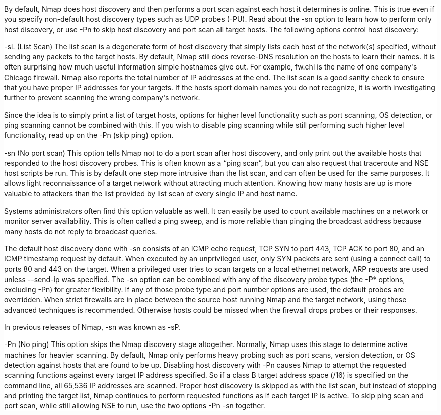 By default, Nmap does host discovery and then performs a port scan against each host it determines is online. This is true even if you specify non-default host discovery types such as UDP probes (-PU). Read about the -sn option to learn how to perform only host discovery, or use -Pn to skip host discovery and port scan all target hosts. The following options control host discovery:

-sL (List Scan)
The list scan is a degenerate form of host discovery that simply lists each host of the network(s) specified, without sending any packets to the target hosts. By default, Nmap still does reverse-DNS resolution on the hosts to learn their names. It is often surprising how much useful information simple hostnames give out. For example, fw.chi is the name of one company's Chicago firewall. Nmap also reports the total number of IP addresses at the end. The list scan is a good sanity check to ensure that you have proper IP addresses for your targets. If the hosts sport domain names you do not recognize, it is worth investigating further to prevent scanning the wrong company's network.

Since the idea is to simply print a list of target hosts, options for higher level functionality such as port scanning, OS detection, or ping scanning cannot be combined with this. If you wish to disable ping scanning while still performing such higher level functionality, read up on the -Pn (skip ping) option.

-sn (No port scan)
This option tells Nmap not to do a port scan after host discovery, and only print out the available hosts that responded to the host discovery probes. This is often known as a “ping scan”, but you can also request that traceroute and NSE host scripts be run. This is by default one step more intrusive than the list scan, and can often be used for the same purposes. It allows light reconnaissance of a target network without attracting much attention. Knowing how many hosts are up is more valuable to attackers than the list provided by list scan of every single IP and host name.

Systems administrators often find this option valuable as well. It can easily be used to count available machines on a network or monitor server availability. This is often called a ping sweep, and is more reliable than pinging the broadcast address because many hosts do not reply to broadcast queries.

The default host discovery done with -sn consists of an ICMP echo request, TCP SYN to port 443, TCP ACK to port 80, and an ICMP timestamp request by default. When executed by an unprivileged user, only SYN packets are sent (using a connect call) to ports 80 and 443 on the target. When a privileged user tries to scan targets on a local ethernet network, ARP requests are used unless --send-ip was specified. The -sn option can be combined with any of the discovery probe types (the -P* options, excluding -Pn) for greater flexibility. If any of those probe type and port number options are used, the default probes are overridden. When strict firewalls are in place between the source host running Nmap and the target network, using those advanced techniques is recommended. Otherwise hosts could be missed when the firewall drops probes or their responses.

In previous releases of Nmap, -sn was known as -sP.

-Pn (No ping)
This option skips the Nmap discovery stage altogether. Normally, Nmap uses this stage to determine active machines for heavier scanning. By default, Nmap only performs heavy probing such as port scans, version detection, or OS detection against hosts that are found to be up. Disabling host discovery with -Pn causes Nmap to attempt the requested scanning functions against every target IP address specified. So if a class B target address space (/16) is specified on the command line, all 65,536 IP addresses are scanned. Proper host discovery is skipped as with the list scan, but instead of stopping and printing the target list, Nmap continues to perform requested functions as if each target IP is active. To skip ping scan and port scan, while still allowing NSE to run, use the two options -Pn -sn together.
